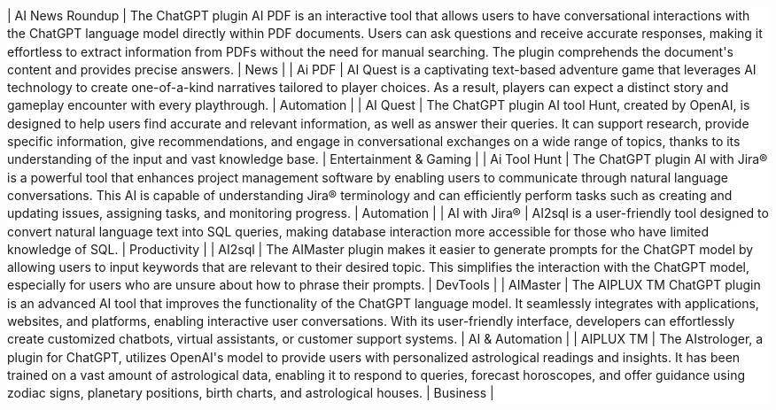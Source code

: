 | AI News Roundup                                     | The ChatGPT plugin AI PDF is an interactive tool that allows users to have conversational interactions with the ChatGPT language model directly within PDF documents. Users can ask questions and receive accurate responses, making it effortless to extract information from PDFs without the need for manual searching. The plugin comprehends the document's content and provides precise answers.                                                                                                                                                                                                                                       | News                              |
| Ai PDF                                              | AI Quest is a captivating text-based adventure game that leverages AI technology to create one-of-a-kind narratives tailored to player choices. As a result, players can expect a distinct story and gameplay encounter with every playthrough.                                                                                                                                                                                                                                                                                                                                                                                              | Automation                        |
| AI Quest                                            | The ChatGPT plugin AI tool Hunt, created by OpenAI, is designed to help users find accurate and relevant information, as well as answer their queries. It can support research, provide specific information, give recommendations, and engage in conversational exchanges on a wide range of topics, thanks to its understanding of the input and vast knowledge base.                                                                                                                                                                                                                                                                      | Entertainment & Gaming            |
| Ai Tool Hunt                                        | The ChatGPT plugin AI with Jira® is a powerful tool that enhances project management software by enabling users to communicate through natural language conversations. This AI is capable of understanding Jira® terminology and can efficiently perform tasks such as creating and updating issues, assigning tasks, and monitoring progress.                                                                                                                                                                                                                                                                                               | Automation                        |
| AI with Jira®                                       | AI2sql is a user-friendly tool designed to convert natural language text into SQL queries, making database interaction more accessible for those who have limited knowledge of SQL.                                                                                                                                                                                                                                                                                                                                                                                                                                                          | Productivity                      |
| AI2sql                                              | The AIMaster plugin makes it easier to generate prompts for the ChatGPT model by allowing users to input keywords that are relevant to their desired topic. This simplifies the interaction with the ChatGPT model, especially for users who are unsure about how to phrase their prompts.                                                                                                                                                                                                                                                                                                                                                   | DevTools                          |
| AIMaster                                            | The AIPLUX TM ChatGPT plugin is an advanced AI tool that improves the functionality of the ChatGPT language model. It seamlessly integrates with applications, websites, and platforms, enabling interactive user conversations. With its user-friendly interface, developers can effortlessly create customized chatbots, virtual assistants, or customer support systems.                                                                                                                                                                                                                                                                  | AI & Automation                   |
| AIPLUX TM                                           | The AIstrologer, a plugin for ChatGPT, utilizes OpenAI's model to provide users with personalized astrological readings and insights. It has been trained on a vast amount of astrological data, enabling it to respond to queries, forecast horoscopes, and offer guidance using zodiac signs, planetary positions, birth charts, and astrological houses.                                                                                                                                                                                                                                                                                  | Business                          |